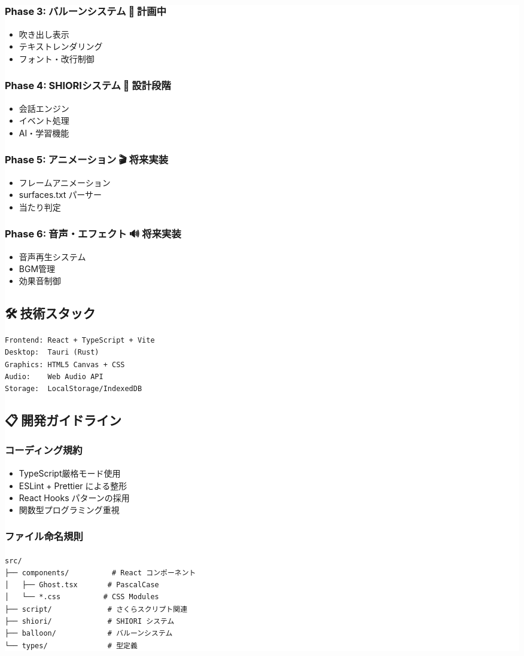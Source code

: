 ### Phase 3: バルーンシステム 📝 **計画中**
- 吹き出し表示
- テキストレンダリング
- フォント・改行制御

### Phase 4: SHIORIシステム 🤖 **設計段階**
- 会話エンジン
- イベント処理
- AI・学習機能

### Phase 5: アニメーション 🎬 **将来実装**
- フレームアニメーション
- surfaces.txt パーサー
- 当たり判定

### Phase 6: 音声・エフェクト 🔊 **将来実装**
- 音声再生システム
- BGM管理
- 効果音制御

## 🛠 技術スタック

```
Frontend: React + TypeScript + Vite
Desktop:  Tauri (Rust)
Graphics: HTML5 Canvas + CSS
Audio:    Web Audio API
Storage:  LocalStorage/IndexedDB
```

## 📋 開発ガイドライン

### コーディング規約
- TypeScript厳格モード使用
- ESLint + Prettier による整形
- React Hooks パターンの採用
- 関数型プログラミング重視

### ファイル命名規則
```
src/
├── components/          # React コンポーネント
│   ├── Ghost.tsx       # PascalCase
│   └── *.css          # CSS Modules
├── script/             # さくらスクリプト関連
├── shiori/             # SHIORI システム
├── balloon/            # バルーンシステム
└── types/              # 型定義
```
